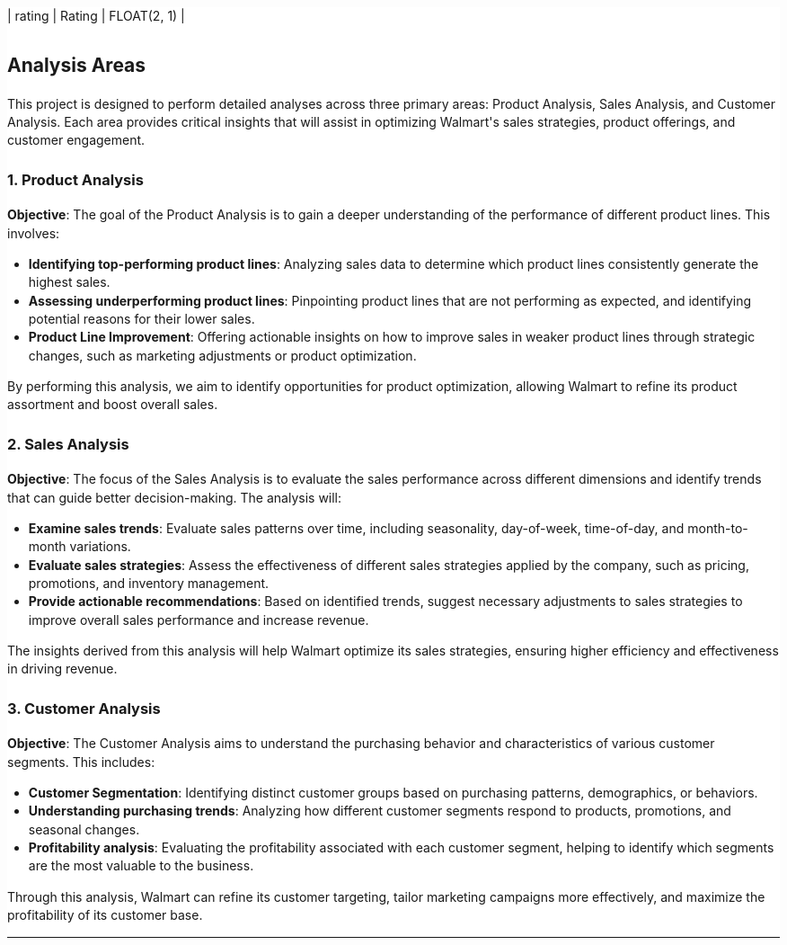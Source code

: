 | rating            | Rating                                        | FLOAT(2, 1)      |


## Analysis Areas

This project is designed to perform detailed analyses across three primary areas: Product Analysis, Sales Analysis, and Customer Analysis. Each area provides critical insights that will assist in optimizing Walmart's sales strategies, product offerings, and customer engagement.

### 1. Product Analysis

**Objective**: 
The goal of the Product Analysis is to gain a deeper understanding of the performance of different product lines. This involves:
- **Identifying top-performing product lines**: Analyzing sales data to determine which product lines consistently generate the highest sales.
- **Assessing underperforming product lines**: Pinpointing product lines that are not performing as expected, and identifying potential reasons for their lower sales.
- **Product Line Improvement**: Offering actionable insights on how to improve sales in weaker product lines through strategic changes, such as marketing adjustments or product optimization.

By performing this analysis, we aim to identify opportunities for product optimization, allowing Walmart to refine its product assortment and boost overall sales.

### 2. Sales Analysis

**Objective**: 
The focus of the Sales Analysis is to evaluate the sales performance across different dimensions and identify trends that can guide better decision-making. The analysis will:
- **Examine sales trends**: Evaluate sales patterns over time, including seasonality, day-of-week, time-of-day, and month-to-month variations.
- **Evaluate sales strategies**: Assess the effectiveness of different sales strategies applied by the company, such as pricing, promotions, and inventory management.
- **Provide actionable recommendations**: Based on identified trends, suggest necessary adjustments to sales strategies to improve overall sales performance and increase revenue.

The insights derived from this analysis will help Walmart optimize its sales strategies, ensuring higher efficiency and effectiveness in driving revenue.

### 3. Customer Analysis

**Objective**: 
The Customer Analysis aims to understand the purchasing behavior and characteristics of various customer segments. This includes:
- **Customer Segmentation**: Identifying distinct customer groups based on purchasing patterns, demographics, or behaviors.
- **Understanding purchasing trends**: Analyzing how different customer segments respond to products, promotions, and seasonal changes.
- **Profitability analysis**: Evaluating the profitability associated with each customer segment, helping to identify which segments are the most valuable to the business.

Through this analysis, Walmart can refine its customer targeting, tailor marketing campaigns more effectively, and maximize the profitability of its customer base.

---